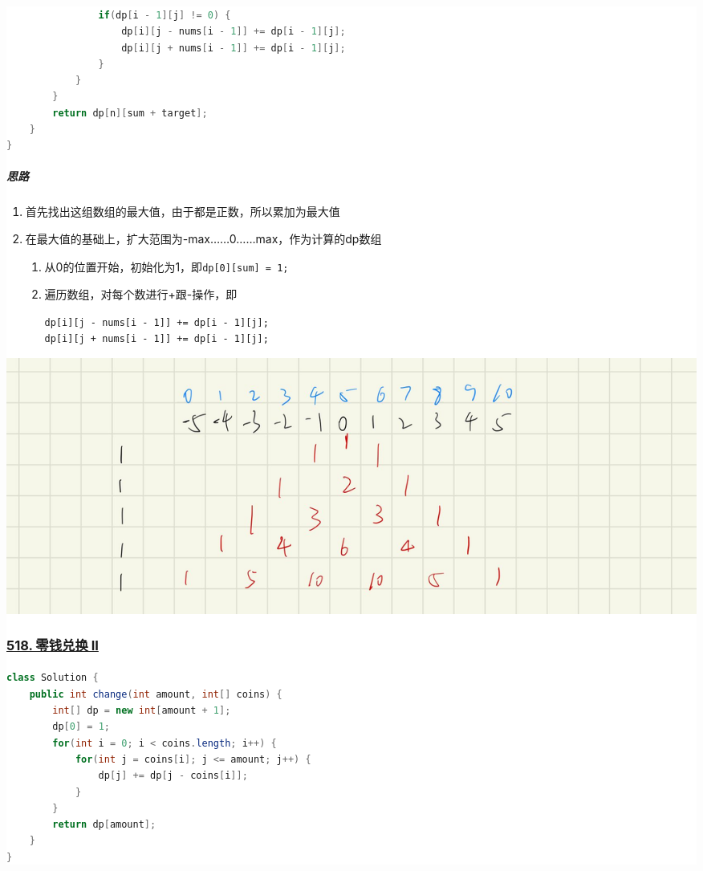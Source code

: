 ```java
                if(dp[i - 1][j] != 0) {
                    dp[i][j - nums[i - 1]] += dp[i - 1][j];
                    dp[i][j + nums[i - 1]] += dp[i - 1][j];
                }
            }
        }
        return dp[n][sum + target];
    }
}
```

##### 思路

1. 首先找出这组数组的最大值，由于都是正数，所以累加为最大值

2. 在最大值的基础上，扩大范围为-max……0……max，作为计算的dp数组

   1. 从0的位置开始，初始化为1，即`dp[0][sum] = 1;`

   2. 遍历数组，对每个数进行+跟-操作，即

          dp[i][j - nums[i - 1]] += dp[i - 1][j];
          dp[i][j + nums[i - 1]] += dp[i - 1][j];

![image-20211210212516978](0-1背包.assets/image-20211210212516978.png)

### [518. 零钱兑换 II](https://leetcode-cn.com/problems/coin-change-2/)

```java
class Solution {
    public int change(int amount, int[] coins) {
        int[] dp = new int[amount + 1];
        dp[0] = 1;
        for(int i = 0; i < coins.length; i++) {
            for(int j = coins[i]; j <= amount; j++) {
                dp[j] += dp[j - coins[i]];
            }
        }
        return dp[amount];
    }
}
```
